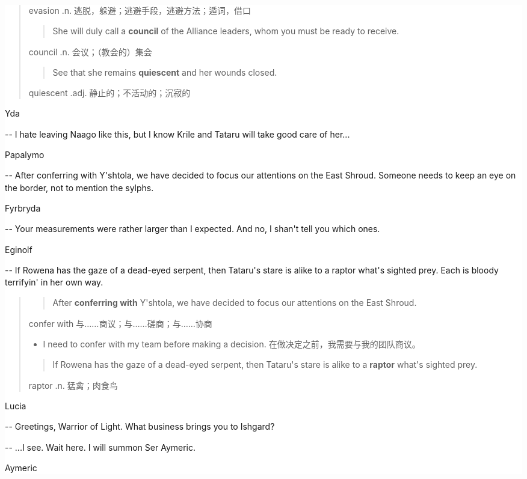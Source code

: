 >
> evasion  .n. 逃脱，躲避；逃避手段，逃避方法；遁词，借口
>
>> She will duly call a <b class="text-red-500">council</b> of the Alliance leaders, whom you must be ready to receive.
>>
>
> council   .n. 会议；（教会的）集会
>
>> See that she remains <b class="text-red-500">quiescent</b> and her wounds closed.
>>
>
> quiescent  .adj. 静止的；不活动的；沉寂的

<div class="border-4 p-6">
Yda

-- I hate leaving Naago like this, but I know Krile and Tataru will take good care of her...

Papalymo

-- After conferring with Y'shtola, we have decided to focus our attentions on the East Shroud. Someone needs to keep an eye on the border, not to mention the sylphs.

Fyrbryda

-- Your measurements were rather larger than I expected. And no, I shan't tell you which ones.

Eginolf

-- If Rowena has the gaze of a dead-eyed serpent, then Tataru's stare is alike to a raptor what's sighted prey. Each is bloody terrifyin' in her own way.
</div>

>> After <b class="text-red-500">conferring with</b> Y'shtola, we have decided to focus our attentions on the East Shroud.
>>
>
> confer with   与……商议；与……磋商；与……协商
>
> * I need to confer with my team before making a decision. 在做决定之前，我需要与我的团队商议。
>
>> If Rowena has the gaze of a dead-eyed serpent, then Tataru's stare is alike to a <b class="text-red-500">raptor</b> what's sighted prey.
>>
>
> raptor .n. 猛禽；肉食鸟

<div class="border-4 p-6">
Lucia

-- Greetings, Warrior of Light. What business brings you to Ishgard?

-- ...I see. Wait here. I will summon Ser Aymeric.

Aymeric

